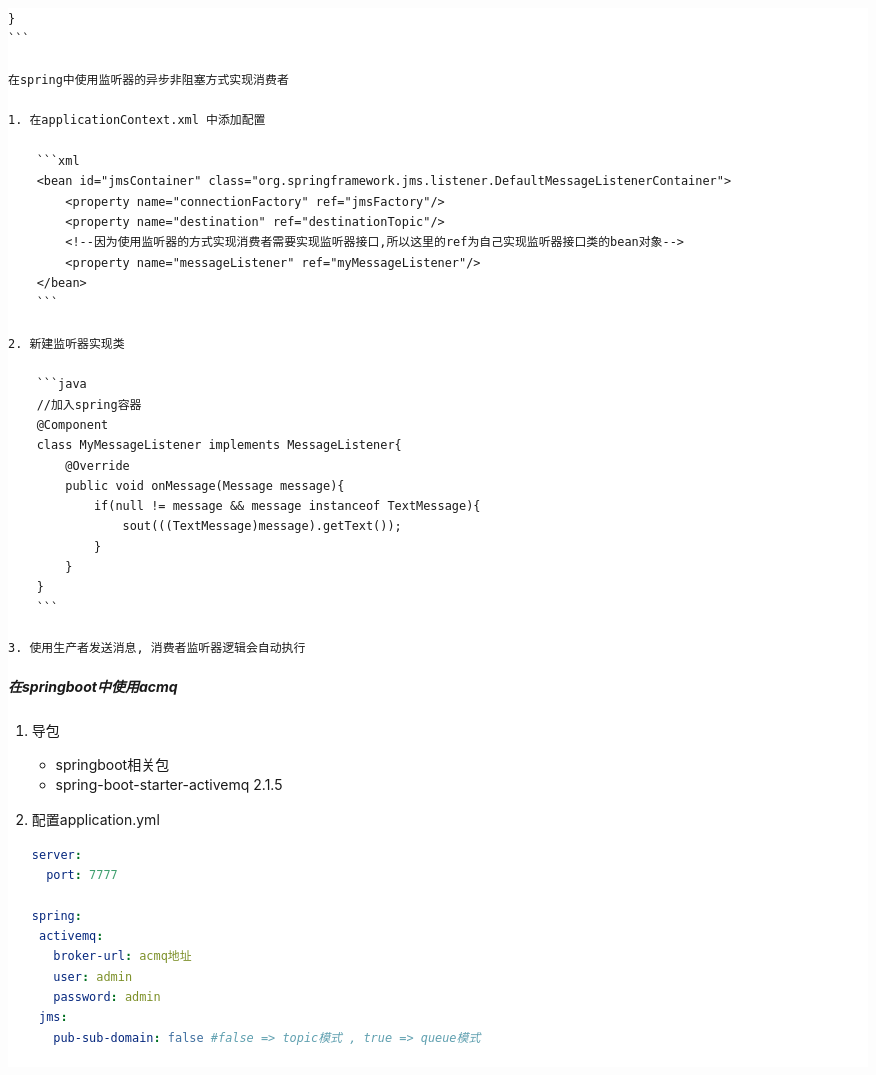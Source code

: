     }
    ```

    在spring中使用监听器的异步非阻塞方式实现消费者

    1. 在applicationContext.xml 中添加配置

        ```xml
        <bean id="jmsContainer" class="org.springframework.jms.listener.DefaultMessageListenerContainer">
        	<property name="connectionFactory" ref="jmsFactory"/>
            <property name="destination" ref="destinationTopic"/>
            <!--因为使用监听器的方式实现消费者需要实现监听器接口,所以这里的ref为自己实现监听器接口类的bean对象-->
            <property name="messageListener" ref="myMessageListener"/>
        </bean>
        ```

    2. 新建监听器实现类

        ```java
        //加入spring容器
        @Component
        class MyMessageListener implements MessageListener{
            @Override
            public void onMessage(Message message){
                if(null != message && message instanceof TextMessage){
                    sout(((TextMessage)message).getText());
                }
            }
        }
        ```

    3. 使用生产者发送消息, 消费者监听器逻辑会自动执行





##### 在springboot中使用acmq

1. 导包

    * springboot相关包
    * spring-boot-starter-activemq 2.1.5

2. 配置application.yml

    ```yml
    server:
      port: 7777
      
    spring:
     activemq:
       broker-url: acmq地址
       user: admin
       password: admin
     jms: 
       pub-sub-domain: false #false => topic模式 , true => queue模式
       